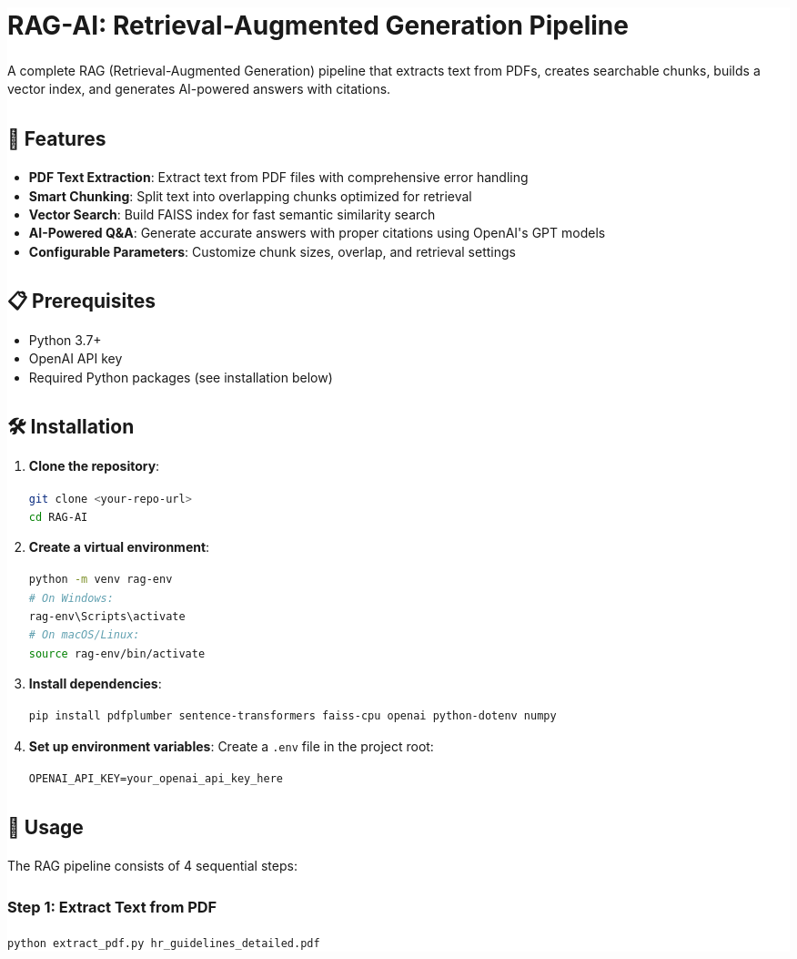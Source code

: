 # RAG-AI: Retrieval-Augmented Generation Pipeline

A complete RAG (Retrieval-Augmented Generation) pipeline that extracts text from PDFs, creates searchable chunks, builds a vector index, and generates AI-powered answers with citations.

## 🚀 Features

- **PDF Text Extraction**: Extract text from PDF files with comprehensive error handling
- **Smart Chunking**: Split text into overlapping chunks optimized for retrieval
- **Vector Search**: Build FAISS index for fast semantic similarity search
- **AI-Powered Q&A**: Generate accurate answers with proper citations using OpenAI's GPT models
- **Configurable Parameters**: Customize chunk sizes, overlap, and retrieval settings

## 📋 Prerequisites

- Python 3.7+
- OpenAI API key
- Required Python packages (see installation below)

## 🛠️ Installation

1. **Clone the repository**:
   ```bash
   git clone <your-repo-url>
   cd RAG-AI
   ```

2. **Create a virtual environment**:
   ```bash
   python -m venv rag-env
   # On Windows:
   rag-env\Scripts\activate
   # On macOS/Linux:
   source rag-env/bin/activate
   ```

3. **Install dependencies**:
   ```bash
   pip install pdfplumber sentence-transformers faiss-cpu openai python-dotenv numpy
   ```

4. **Set up environment variables**:
   Create a `.env` file in the project root:
   ```
   OPENAI_API_KEY=your_openai_api_key_here
   ```

## 📖 Usage

The RAG pipeline consists of 4 sequential steps:

### Step 1: Extract Text from PDF
```bash
python extract_pdf.py hr_guidelines_detailed.pdf
```
